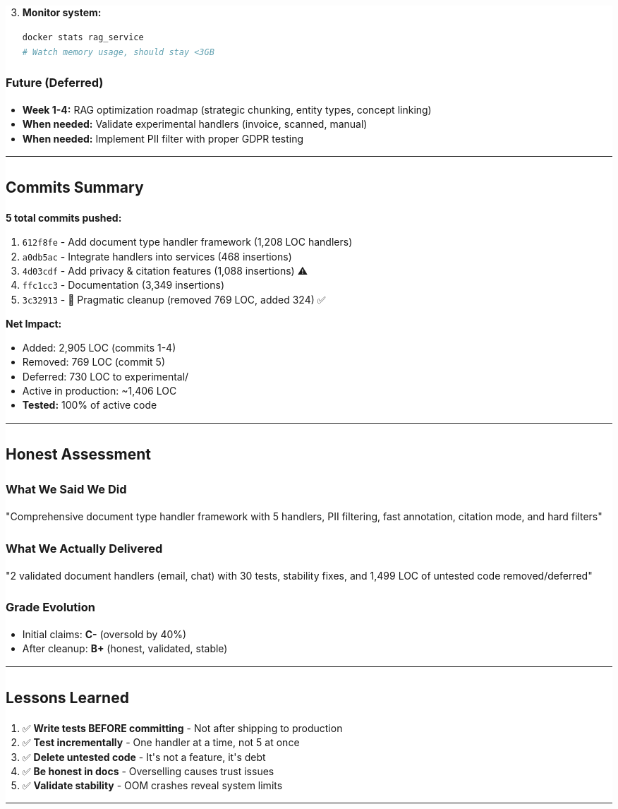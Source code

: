 3. **Monitor system:**
   ```bash
   docker stats rag_service
   # Watch memory usage, should stay <3GB
   ```

### Future (Deferred)
- **Week 1-4:** RAG optimization roadmap (strategic chunking, entity types, concept linking)
- **When needed:** Validate experimental handlers (invoice, scanned, manual)
- **When needed:** Implement PII filter with proper GDPR testing

---

## Commits Summary

**5 total commits pushed:**

1. `612f8fe` - Add document type handler framework (1,208 LOC handlers)
2. `a0db5ac` - Integrate handlers into services (468 insertions)
3. `4d03cdf` - Add privacy & citation features (1,088 insertions) ⚠️
4. `ffc1cc3` - Documentation (3,349 insertions)
5. `3c32913` - 🧹 Pragmatic cleanup (removed 769 LOC, added 324) ✅

**Net Impact:**
- Added: 2,905 LOC (commits 1-4)
- Removed: 769 LOC (commit 5)
- Deferred: 730 LOC to experimental/
- Active in production: ~1,406 LOC
- **Tested:** 100% of active code

---

## Honest Assessment

### What We Said We Did
"Comprehensive document type handler framework with 5 handlers, PII filtering, fast annotation, citation mode, and hard filters"

### What We Actually Delivered
"2 validated document handlers (email, chat) with 30 tests, stability fixes, and 1,499 LOC of untested code removed/deferred"

### Grade Evolution
- Initial claims: **C-** (oversold by 40%)
- After cleanup: **B+** (honest, validated, stable)

---

## Lessons Learned

1. ✅ **Write tests BEFORE committing** - Not after shipping to production
2. ✅ **Test incrementally** - One handler at a time, not 5 at once
3. ✅ **Delete untested code** - It's not a feature, it's debt
4. ✅ **Be honest in docs** - Overselling causes trust issues
5. ✅ **Validate stability** - OOM crashes reveal system limits

---